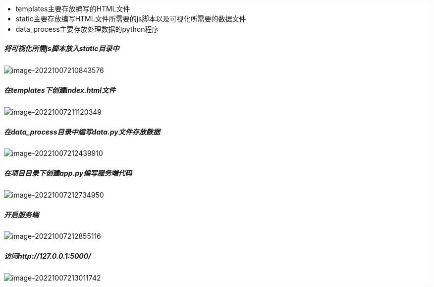 - templates主要存放编写的HTML文件
- static主要存放编写HTML文件所需要的js脚本以及可视化所需要的数据文件
- data_process主要存放处理数据的python程序

##### 将可视化所需js脚本放入static目录中

![image-20221007210843576](D:\学习\大数据\技能大赛\学习笔记\学习笔记截图\Flask整合ECharts将可视化所需js脚本放在static目录中.png)

##### 在templates下创建index.html文件

![image-20221007211120349](D:\学习\大数据\技能大赛\学习笔记\学习笔记截图\Flask整合ECharts在templates目录下创建index.png)

##### 在data_process目录中编写data.py文件存放数据

![image-20221007212439910](D:\学习\大数据\技能大赛\学习笔记\学习笔记截图\Flask整合ECharts在data_process目录中创建数据存放文件.png)

##### 在项目目录下创建app.py编写服务端代码

![image-20221007212734950](D:\学习\大数据\技能大赛\学习笔记\学习笔记截图\Flask整合ECharts编写服务端代码.png)

##### 开启服务端

![image-20221007212855116](D:\学习\大数据\技能大赛\学习笔记\学习笔记截图\Flask整合ECharts开启服务端.png)

##### 访问http://127.0.0.1:5000/

![image-20221007213011742](D:\学习\大数据\技能大赛\学习笔记\学习笔记截图\Flask整合ECharts访问本地5000端口.png)
